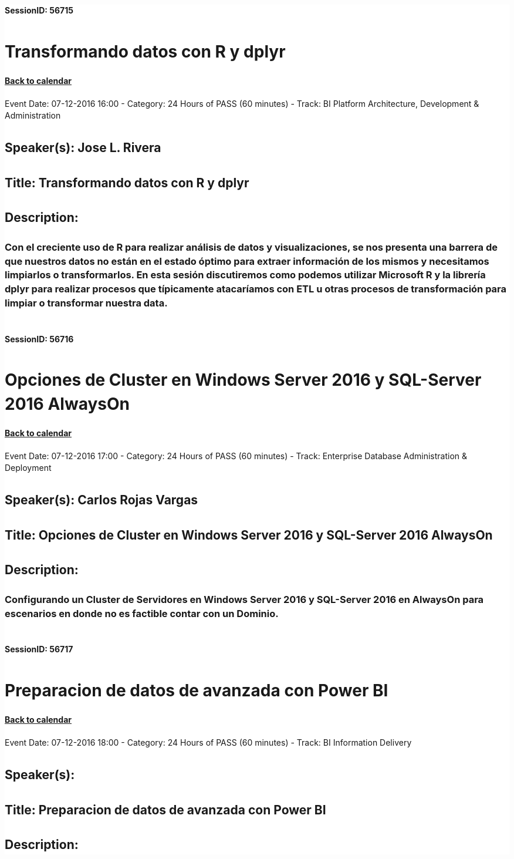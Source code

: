 # 
#### SessionID: 56715
# Transformando datos con R y dplyr
#### [Back to calendar](#id-670)
Event Date: 07-12-2016 16:00 - Category: 24 Hours of PASS (60 minutes) - Track: BI Platform Architecture, Development & Administration
## Speaker(s): Jose L. Rivera
## Title: Transformando datos con R y dplyr
## Description:
### Con el creciente uso de R para realizar análisis de datos y visualizaciones, se nos presenta una barrera de que nuestros datos no están en el estado óptimo para extraer información de los mismos y necesitamos limpiarlos o transformarlos. En esta sesión discutiremos como podemos utilizar Microsoft R y la librería dplyr para realizar procesos que típicamente atacaríamos con ETL u otras procesos de transformación para limpiar o transformar nuestra data.

# 
#### SessionID: 56716
# Opciones de Cluster en Windows Server 2016 y SQL-Server 2016 AlwaysOn
#### [Back to calendar](#id-670)
Event Date: 07-12-2016 17:00 - Category: 24 Hours of PASS (60 minutes) - Track: Enterprise Database Administration & Deployment
## Speaker(s): Carlos Rojas Vargas
## Title: Opciones de Cluster en Windows Server 2016 y SQL-Server 2016 AlwaysOn
## Description:
### Configurando un Cluster de Servidores en Windows Server 2016 y SQL-Server 2016 en AlwaysOn para escenarios en donde no es factible contar con un Dominio.

# 
#### SessionID: 56717
# Preparacion de datos de avanzada con Power BI
#### [Back to calendar](#id-670)
Event Date: 07-12-2016 18:00 - Category: 24 Hours of PASS (60 minutes) - Track: BI Information Delivery
## Speaker(s): 
## Title: Preparacion de datos de avanzada con Power BI
## Description: